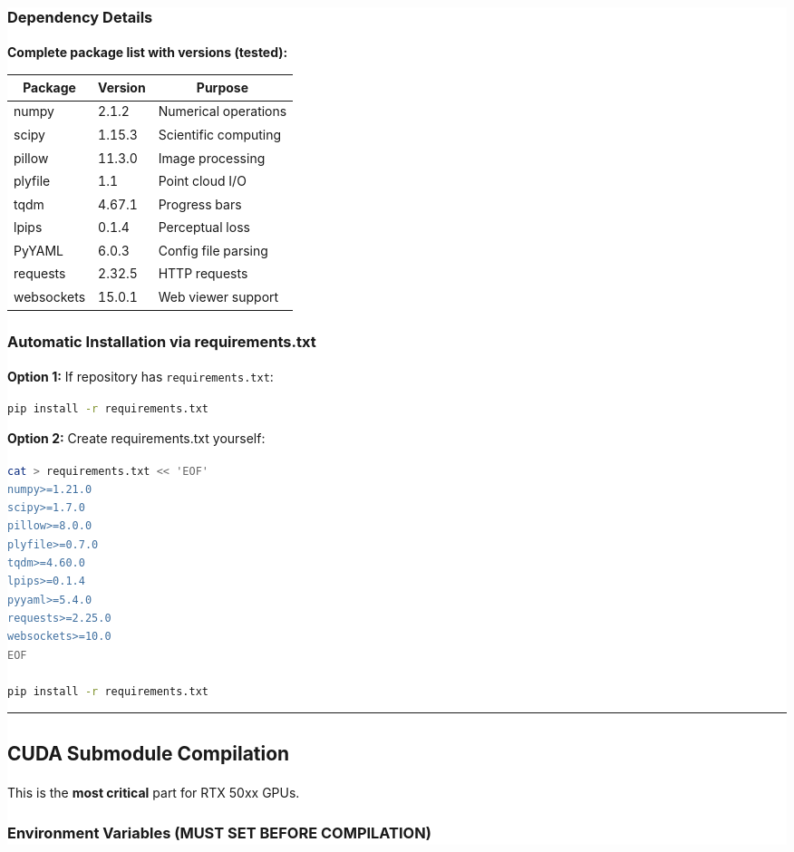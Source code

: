 ### Dependency Details

**Complete package list with versions (tested):**

| Package | Version | Purpose |
|---------|---------|---------|
| numpy | 2.1.2 | Numerical operations |
| scipy | 1.15.3 | Scientific computing |
| pillow | 11.3.0 | Image processing |
| plyfile | 1.1 | Point cloud I/O |
| tqdm | 4.67.1 | Progress bars |
| lpips | 0.1.4 | Perceptual loss |
| PyYAML | 6.0.3 | Config file parsing |
| requests | 2.32.5 | HTTP requests |
| websockets | 15.0.1 | Web viewer support |

### Automatic Installation via requirements.txt

**Option 1:** If repository has `requirements.txt`:
```bash
pip install -r requirements.txt
```

**Option 2:** Create requirements.txt yourself:
```bash
cat > requirements.txt << 'EOF'
numpy>=1.21.0
scipy>=1.7.0
pillow>=8.0.0
plyfile>=0.7.0
tqdm>=4.60.0
lpips>=0.1.4
pyyaml>=5.4.0
requests>=2.25.0
websockets>=10.0
EOF

pip install -r requirements.txt
```

---

## CUDA Submodule Compilation

This is the **most critical** part for RTX 50xx GPUs.

### Environment Variables (MUST SET BEFORE COMPILATION)
